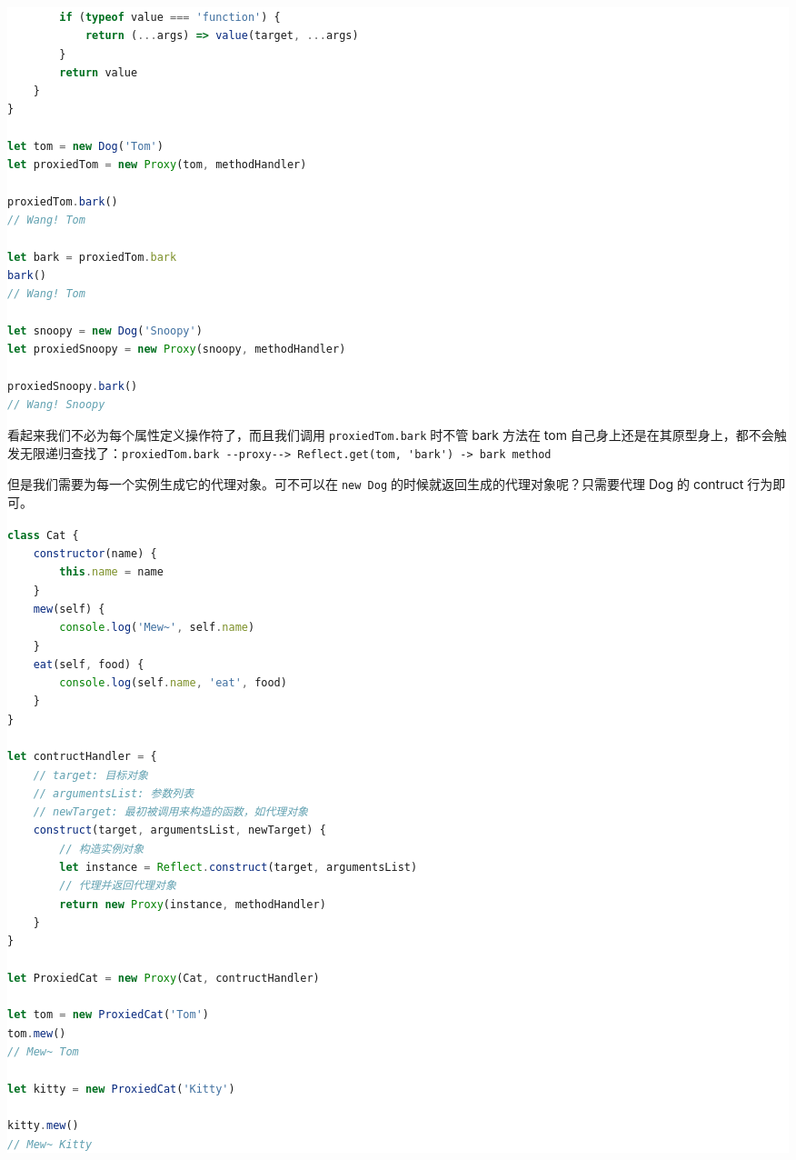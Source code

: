```js
        if (typeof value === 'function') {
            return (...args) => value(target, ...args)
        }
        return value
    }
}

let tom = new Dog('Tom')
let proxiedTom = new Proxy(tom, methodHandler)

proxiedTom.bark()
// Wang! Tom

let bark = proxiedTom.bark
bark()
// Wang! Tom

let snoopy = new Dog('Snoopy')
let proxiedSnoopy = new Proxy(snoopy, methodHandler)

proxiedSnoopy.bark()
// Wang! Snoopy
```

看起来我们不必为每个属性定义操作符了，而且我们调用 `proxiedTom.bark` 时不管 bark 方法在 tom 自己身上还是在其原型身上，都不会触发无限递归查找了：`proxiedTom.bark --proxy--> Reflect.get(tom, 'bark') -> bark method`

但是我们需要为每一个实例生成它的代理对象。可不可以在 `new Dog` 的时候就返回生成的代理对象呢？只需要代理 Dog 的 contruct 行为即可。

```js
class Cat {
    constructor(name) {
        this.name = name
    }
    mew(self) {
        console.log('Mew~', self.name)
    }
    eat(self, food) {
        console.log(self.name, 'eat', food)
    }
}

let contructHandler = {
    // target: 目标对象
    // argumentsList: 参数列表
    // newTarget: 最初被调用来构造的函数，如代理对象
    construct(target, argumentsList, newTarget) {
        // 构造实例对象
        let instance = Reflect.construct(target, argumentsList)
        // 代理并返回代理对象
        return new Proxy(instance, methodHandler)
    }
}

let ProxiedCat = new Proxy(Cat, contructHandler)

let tom = new ProxiedCat('Tom')
tom.mew()
// Mew~ Tom

let kitty = new ProxiedCat('Kitty')

kitty.mew()
// Mew~ Kitty
```